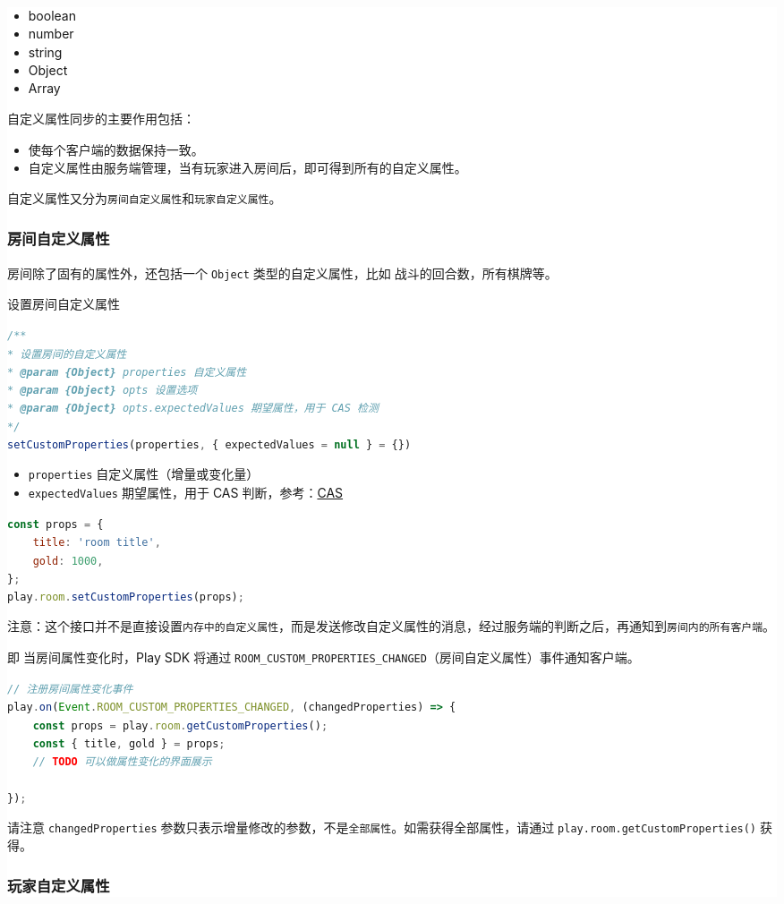- boolean
- number
- string
- Object
- Array

自定义属性同步的主要作用包括：

- 使每个客户端的数据保持一致。
- 自定义属性由服务端管理，当有玩家进入房间后，即可得到所有的自定义属性。

自定义属性又分为`房间自定义属性`和`玩家自定义属性`。

### 房间自定义属性

房间除了固有的属性外，还包括一个 `Object` 类型的自定义属性，比如 战斗的回合数，所有棋牌等。

设置房间自定义属性

```javascript
/**
* 设置房间的自定义属性
* @param {Object} properties 自定义属性
* @param {Object} opts 设置选项
* @param {Object} opts.expectedValues 期望属性，用于 CAS 检测
*/
setCustomProperties(properties, { expectedValues = null } = {})
```

- `properties` 自定义属性（增量或变化量）
- `expectedValues` 期望属性，用于 CAS 判断，参考：[CAS](play-cocos.html#CAS)

```javascript
const props = {
	title: 'room title',
	gold: 1000,
};
play.room.setCustomProperties(props);
```

注意：这个接口并不是直接设置`内存中的自定义属性`，而是发送修改自定义属性的消息，经过服务端的判断之后，再通知到`房间内的所有客户端`。

即 当房间属性变化时，Play SDK 将通过 `ROOM_CUSTOM_PROPERTIES_CHANGED`（房间自定义属性）事件通知客户端。

```javascript
// 注册房间属性变化事件
play.on(Event.ROOM_CUSTOM_PROPERTIES_CHANGED, (changedProperties) => {
	const props = play.room.getCustomProperties();
	const { title, gold } = props;
	// TODO 可以做属性变化的界面展示

});
```

请注意 `changedProperties` 参数只表示增量修改的参数，不是`全部属性`。如需获得全部属性，请通过 `play.room.getCustomProperties()` 获得。

### 玩家自定义属性
